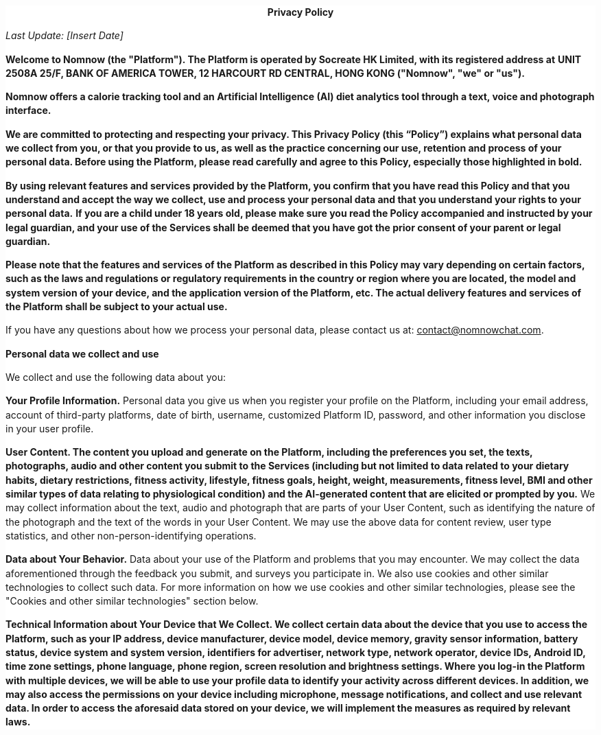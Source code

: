 **<div style="text-align: center;">Privacy Policy</div>**

*Last Update: [Insert Date]*

**Welcome to Nomnow (the "Platform"). The Platform is operated by Socreate HK Limited, with its registered address at** **UNIT 2508A 25/F, BANK OF AMERICA TOWER, 12 HARCOURT RD CENTRAL, HONG KONG ("Nomnow", "we" or "us").**

**Nomnow offers a calorie tracking tool and an Artificial Intelligence (AI) diet analytics tool through a text, voice and photograph interface.**

**We are committed to protecting and respecting your privacy. This Privacy Policy (this “Policy”) explains what personal data we collect from you, or that you provide to us, as well as the practice concerning our use, retention and process of your personal data. Before using the Platform, please read carefully and agree to this Policy, especially those highlighted in bold.**

**By using relevant features and services provided by the Platform, you confirm that you have read this Policy and that you understand and accept the way we collect, use and process your personal data and that you understand your rights to your personal data.** **If you are a child under 18 years old, please make sure you read the Policy accompanied and instructed by your legal guardian, and your use of the Services shall be deemed that you have got the prior consent of your parent or legal guardian.**

**Please note that the features and services of the Platform as described in this Policy may vary depending on certain factors, such as the laws and regulations or regulatory requirements in the country or region where you are located, the model and system version of your device, and the application version of the Platform, etc. The actual delivery features and services of the Platform shall be subject to your actual use.**

If you have any questions about how we process your personal data, please contact us at: [contact@nomnowchat.com](mailto:contact@nomnowchat.com).

**Personal data we collect and use**

We collect and use the following data about you:

**Your Profile Information.** Personal data you give us when you register your profile on the Platform, including your email address, account of third-party platforms, date of birth, username, customized Platform ID, password, and other information you disclose in your user profile.

**User Content. The content you upload and generate on the Platform, including the preferences you set, the texts, photographs, audio and other content you submit to the Services (including but not limited to data related to your dietary habits, dietary restrictions, fitness activity, lifestyle, fitness goals, height, weight, measurements, fitness level, BMI and other similar types of data relating to physiological condition) and the AI-generated content that are elicited or prompted by you.** We may collect information about the text, audio and photograph that are parts of your User Content, such as identifying the nature of the photograph and the text of the words in your User Content. We may use the above data for content review, user type statistics, and other non-person-identifying operations.

**Data about Your Behavior.** Data about your use of the Platform and problems that you may encounter. We may collect the data aforementioned through the feedback you submit, and surveys you participate in. We also use cookies and other similar technologies to collect such data. For more information on how we use cookies and other similar technologies, please see the "Cookies and other similar technologies" section below.

**Technical Information about Your Device that We Collect. We collect certain data about the device that you use to access the Platform, such as your IP address, device manufacturer, device model, device memory, gravity sensor information, battery status, device system and system version, identifiers for advertiser, network type, network operator, device IDs, Android ID, time zone settings, phone language, phone region, screen resolution and brightness settings. Where you log-in the Platform with multiple devices, we will be able to use your profile data to identify your activity across different devices. In addition, we may also access the permissions on your device including microphone, message notifications, and collect and use relevant data. In order to access the aforesaid data stored on your device, we will implement the measures as required by relevant laws.**
